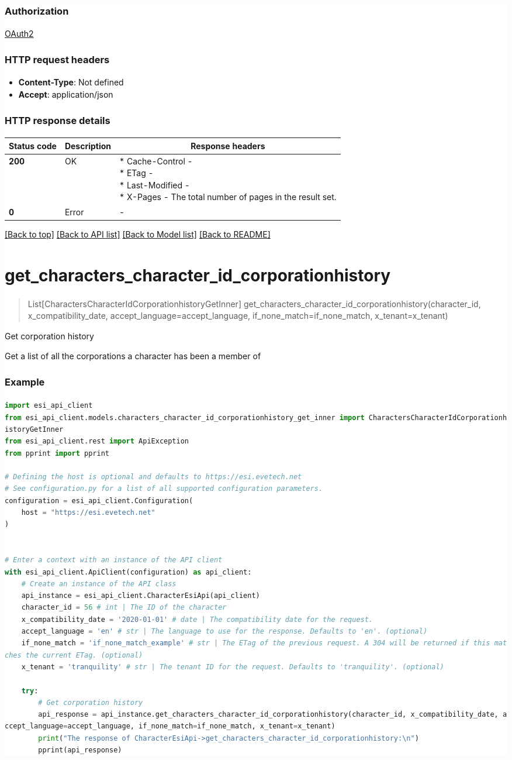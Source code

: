 ### Authorization

[OAuth2](../README.md#OAuth2)

### HTTP request headers

 - **Content-Type**: Not defined
 - **Accept**: application/json

### HTTP response details

| Status code | Description | Response headers |
|-------------|-------------|------------------|
**200** | OK |  * Cache-Control -  <br>  * ETag -  <br>  * Last-Modified -  <br>  * X-Pages - The total number of pages in the result set. <br>  |
**0** | Error |  -  |

[[Back to top]](#) [[Back to API list]](../README.md#documentation-for-api-endpoints) [[Back to Model list]](../README.md#documentation-for-models) [[Back to README]](../README.md)

# **get_characters_character_id_corporationhistory**
> List[CharactersCharacterIdCorporationhistoryGetInner] get_characters_character_id_corporationhistory(character_id, x_compatibility_date, accept_language=accept_language, if_none_match=if_none_match, x_tenant=x_tenant)

Get corporation history

Get a list of all the corporations a character has been a member of

### Example


```python
import esi_api_client
from esi_api_client.models.characters_character_id_corporationhistory_get_inner import CharactersCharacterIdCorporationhistoryGetInner
from esi_api_client.rest import ApiException
from pprint import pprint

# Defining the host is optional and defaults to https://esi.evetech.net
# See configuration.py for a list of all supported configuration parameters.
configuration = esi_api_client.Configuration(
    host = "https://esi.evetech.net"
)


# Enter a context with an instance of the API client
with esi_api_client.ApiClient(configuration) as api_client:
    # Create an instance of the API class
    api_instance = esi_api_client.CharacterEsiApi(api_client)
    character_id = 56 # int | The ID of the character
    x_compatibility_date = '2020-01-01' # date | The compatibility date for the request.
    accept_language = 'en' # str | The language to use for the response. Defaults to 'en'. (optional)
    if_none_match = 'if_none_match_example' # str | The ETag of the previous request. A 304 will be returned if this matches the current ETag. (optional)
    x_tenant = 'tranquility' # str | The tenant ID for the request. Defaults to 'tranquility'. (optional)

    try:
        # Get corporation history
        api_response = api_instance.get_characters_character_id_corporationhistory(character_id, x_compatibility_date, accept_language=accept_language, if_none_match=if_none_match, x_tenant=x_tenant)
        print("The response of CharacterEsiApi->get_characters_character_id_corporationhistory:\n")
        pprint(api_response)
```